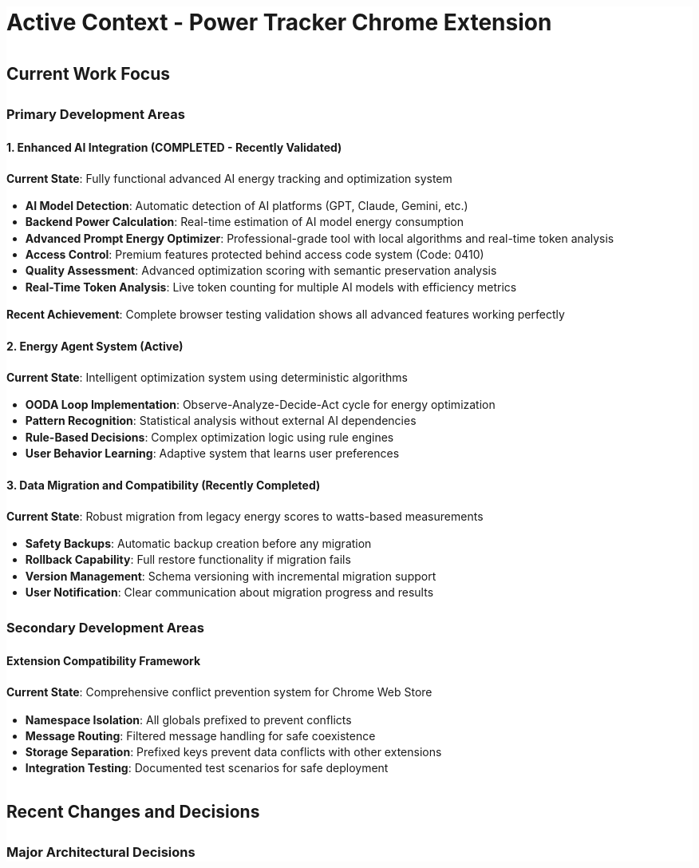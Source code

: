 # Active Context - Power Tracker Chrome Extension

## Current Work Focus

### Primary Development Areas

#### 1. Enhanced AI Integration (COMPLETED - Recently Validated)
**Current State**: Fully functional advanced AI energy tracking and optimization system
- **AI Model Detection**: Automatic detection of AI platforms (GPT, Claude, Gemini, etc.)
- **Backend Power Calculation**: Real-time estimation of AI model energy consumption
- **Advanced Prompt Energy Optimizer**: Professional-grade tool with local algorithms and real-time token analysis
- **Access Control**: Premium features protected behind access code system (Code: 0410)
- **Quality Assessment**: Advanced optimization scoring with semantic preservation analysis
- **Real-Time Token Analysis**: Live token counting for multiple AI models with efficiency metrics

**Recent Achievement**: Complete browser testing validation shows all advanced features working perfectly

#### 2. Energy Agent System (Active)
**Current State**: Intelligent optimization system using deterministic algorithms
- **OODA Loop Implementation**: Observe-Analyze-Decide-Act cycle for energy optimization
- **Pattern Recognition**: Statistical analysis without external AI dependencies  
- **Rule-Based Decisions**: Complex optimization logic using rule engines
- **User Behavior Learning**: Adaptive system that learns user preferences

#### 3. Data Migration and Compatibility (Recently Completed)
**Current State**: Robust migration from legacy energy scores to watts-based measurements
- **Safety Backups**: Automatic backup creation before any migration
- **Rollback Capability**: Full restore functionality if migration fails
- **Version Management**: Schema versioning with incremental migration support
- **User Notification**: Clear communication about migration progress and results

### Secondary Development Areas

#### Extension Compatibility Framework
**Current State**: Comprehensive conflict prevention system for Chrome Web Store
- **Namespace Isolation**: All globals prefixed to prevent conflicts
- **Message Routing**: Filtered message handling for safe coexistence
- **Storage Separation**: Prefixed keys prevent data conflicts with other extensions
- **Integration Testing**: Documented test scenarios for safe deployment

## Recent Changes and Decisions

### Major Architectural Decisions
